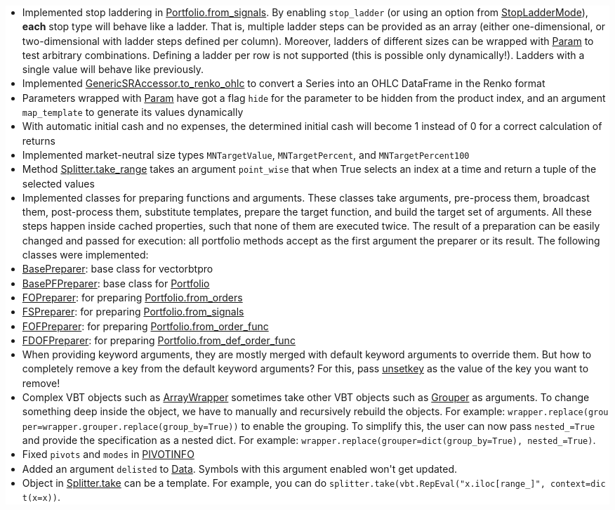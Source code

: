  * Implemented stop laddering in [Portfolio.from_signals](https://vectorbt.pro/pvt_7a467f6b/api/portfolio/base/#vectorbtpro.portfolio.base.Portfolio.from_signals). By enabling `stop_ladder` (or using an option from [StopLadderMode](https://vectorbt.pro/pvt_7a467f6b/api/portfolio/enums/#vectorbtpro.portfolio.enums.StopLadderMode)), **each** stop type will behave like a ladder. That is, multiple ladder steps can be provided as an array (either one-dimensional, or two-dimensional with ladder steps defined per column). Moreover, ladders of different sizes can be wrapped with [Param](https://vectorbt.pro/pvt_7a467f6b/api/utils/params/#vectorbtpro.utils.params.Param) to test arbitrary combinations. Defining a ladder per row is not supported (this is possible only dynamically!). Ladders with a single value will behave like previously.
 * Implemented [GenericSRAccessor.to_renko_ohlc](https://vectorbt.pro/pvt_7a467f6b/api/generic/accessors/#vectorbtpro.generic.accessors.GenericSRAccessor.to_renko_ohlc) to convert a Series into an OHLC DataFrame in the Renko format
 * Parameters wrapped with [Param](https://vectorbt.pro/pvt_7a467f6b/api/utils/params/#vectorbtpro.utils.params.Param) have got a flag `hide` for the parameter to be hidden from the product index, and an argument `map_template` to generate its values dynamically
 * With automatic initial cash and no expenses, the determined initial cash will become 1 instead of 0 for a correct calculation of returns
 * Implemented market-neutral size types `MNTargetValue`, `MNTargetPercent`, and `MNTargetPercent100`
 * Method [Splitter.take_range](https://vectorbt.pro/pvt_7a467f6b/api/generic/splitting/base/#vectorbtpro.generic.splitting.base.Splitter.take_range) takes an argument `point_wise` that when True selects an index at a time and return a tuple of the selected values
 * Implemented classes for preparing functions and arguments. These classes take arguments, pre-process them, broadcast them, post-process them, substitute templates, prepare the target function, and build the target set of arguments. All these steps happen inside cached properties, such that none of them are executed twice. The result of a preparation can be easily changed and passed for execution: all portfolio methods accept as the first argument the preparer or its result. The following classes were implemented:
 * [BasePreparer](https://vectorbt.pro/pvt_7a467f6b/api/base/reshaping/#vectorbtpro.base.preparing.BasePreparer): base class for vectorbtpro
 * [BasePFPreparer](https://vectorbt.pro/pvt_7a467f6b/api/base/reshaping/#vectorbtpro.portfolio.preparing.BasePFPreparer): base class for [Portfolio](https://vectorbt.pro/pvt_7a467f6b/api/portfolio/base/#vectorbtpro.portfolio.base.Portfolio)
 * [FOPreparer](https://vectorbt.pro/pvt_7a467f6b/api/base/reshaping/#vectorbtpro.portfolio.preparing.FOPreparer): for preparing [Portfolio.from_orders](https://vectorbt.pro/pvt_7a467f6b/api/portfolio/base/#vectorbtpro.portfolio.base.Portfolio.from_orders)
 * [FSPreparer](https://vectorbt.pro/pvt_7a467f6b/api/base/reshaping/#vectorbtpro.portfolio.preparing.FSPreparer): for preparing [Portfolio.from_signals](https://vectorbt.pro/pvt_7a467f6b/api/portfolio/base/#vectorbtpro.portfolio.base.Portfolio.from_signals)
 * [FOFPreparer](https://vectorbt.pro/pvt_7a467f6b/api/base/reshaping/#vectorbtpro.portfolio.preparing.FOFPreparer): for preparing [Portfolio.from_order_func](https://vectorbt.pro/pvt_7a467f6b/api/portfolio/base/#vectorbtpro.portfolio.base.Portfolio.from_order_func)
 * [FDOFPreparer](https://vectorbt.pro/pvt_7a467f6b/api/base/reshaping/#vectorbtpro.portfolio.preparing.FDOFPreparer): for preparing [Portfolio.from_def_order_func](https://vectorbt.pro/pvt_7a467f6b/api/portfolio/base/#vectorbtpro.portfolio.base.Portfolio.from_def_order_func)
 * When providing keyword arguments, they are mostly merged with default keyword arguments to override them. But how to completely remove a key from the default keyword arguments? For this, pass [unsetkey](https://vectorbt.pro/pvt_7a467f6b/api/utils/config/#vectorbtpro.utils.config.unsetkey) as the value of the key you want to remove!
 * Complex VBT objects such as [ArrayWrapper](https://vectorbt.pro/pvt_7a467f6b/api/base/wrapping/#vectorbtpro.base.wrapping.ArrayWrapper) sometimes take other VBT objects such as [Grouper](https://vectorbt.pro/pvt_7a467f6b/api/base/grouping/#vectorbtpro.base.grouping.base.Grouper) as arguments. To change something deep inside the object, we have to manually and recursively rebuild the objects. For example: `wrapper.replace(grouper=wrapper.grouper.replace(group_by=True))` to enable the grouping. To simplify this, the user can now pass `nested_=True` and provide the specification as a nested dict. For example: `wrapper.replace(grouper=dict(group_by=True), nested_=True)`.
 * Fixed `pivots` and `modes` in [PIVOTINFO](https://vectorbt.pro/pvt_7a467f6b/api/indicators/custom/pivotinfo/#vectorbtpro.indicators.custom.pivotinfo.PIVOTINFO)
 * Added an argument `delisted` to [Data](https://vectorbt.pro/pvt_7a467f6b/api/data/base/#vectorbtpro.data.base.Data). Symbols with this argument enabled won't get updated.
 * Object in [Splitter.take](https://vectorbt.pro/pvt_7a467f6b/api/generic/splitting/base/#vectorbtpro.generic.splitting.base.Splitter.take) can be a template. For example, you can do `splitter.take(vbt.RepEval("x.iloc[range_]", context=dict(x=x))`.